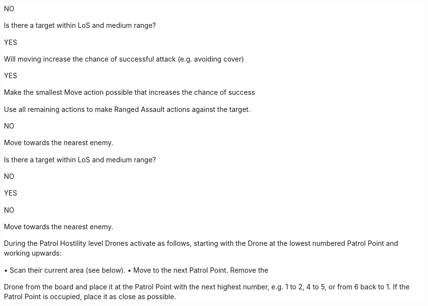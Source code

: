 NO

Is there a target
within LoS and
medium range?

YES

Will moving
increase
the chance of
successful attack
(e.g. avoiding
cover)

YES

Make the
smallest Move
action possible
that increases the
chance of success

Use all remaining
actions to make
Ranged Assault actions
against the target.

NO

Move
towards
the nearest
enemy.

Is there a target
within LoS and
medium range?

NO

YES

NO

Move
towards the
nearest enemy.

During the Patrol Hostility level Drones activate
as follows, starting with the Drone at the lowest
numbered Patrol Point and working upwards:

•  Scan their current area (see below).
•  Move to the next Patrol Point. Remove the

Drone from the board and place it at the Patrol
Point with the next highest number, e.g. 1 to 2,
4 to 5, or from 6 back to 1. If the Patrol Point is
occupied, place it as close as possible.
